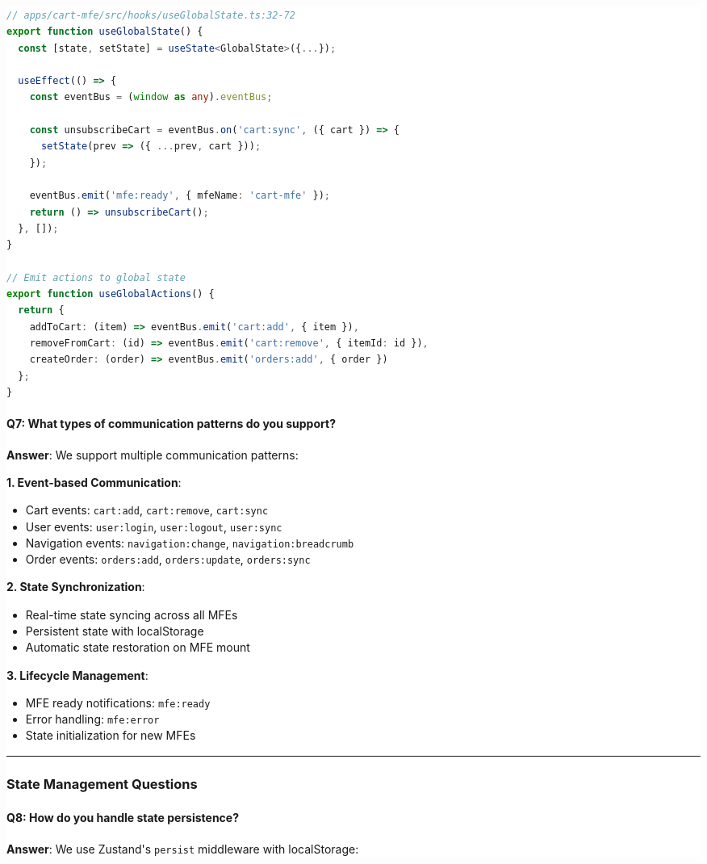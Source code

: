 ```typescript
// apps/cart-mfe/src/hooks/useGlobalState.ts:32-72
export function useGlobalState() {
  const [state, setState] = useState<GlobalState>({...});
  
  useEffect(() => {
    const eventBus = (window as any).eventBus;
    
    const unsubscribeCart = eventBus.on('cart:sync', ({ cart }) => {
      setState(prev => ({ ...prev, cart }));
    });
    
    eventBus.emit('mfe:ready', { mfeName: 'cart-mfe' });
    return () => unsubscribeCart();
  }, []);
}

// Emit actions to global state
export function useGlobalActions() {
  return {
    addToCart: (item) => eventBus.emit('cart:add', { item }),
    removeFromCart: (id) => eventBus.emit('cart:remove', { itemId: id }),
    createOrder: (order) => eventBus.emit('orders:add', { order })
  };
}
```

#### Q7: What types of communication patterns do you support?
**Answer**: We support multiple communication patterns:

**1. Event-based Communication**:
- Cart events: `cart:add`, `cart:remove`, `cart:sync`
- User events: `user:login`, `user:logout`, `user:sync`
- Navigation events: `navigation:change`, `navigation:breadcrumb`
- Order events: `orders:add`, `orders:update`, `orders:sync`

**2. State Synchronization**:
- Real-time state syncing across all MFEs
- Persistent state with localStorage
- Automatic state restoration on MFE mount

**3. Lifecycle Management**:
- MFE ready notifications: `mfe:ready`
- Error handling: `mfe:error`
- State initialization for new MFEs

---

### **State Management Questions**

#### Q8: How do you handle state persistence?
**Answer**: We use Zustand's `persist` middleware with localStorage:
